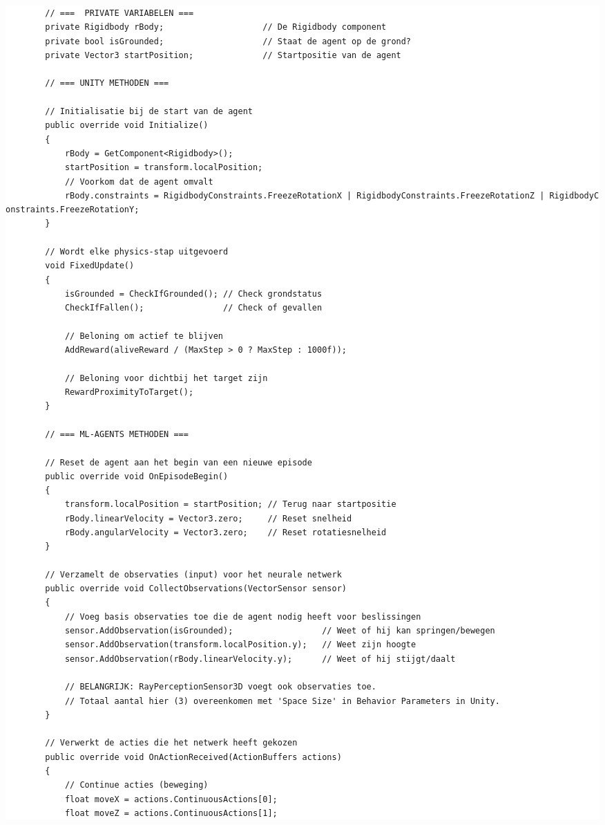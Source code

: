             // ===  PRIVATE VARIABELEN ===
            private Rigidbody rBody;                    // De Rigidbody component
            private bool isGrounded;                    // Staat de agent op de grond?
            private Vector3 startPosition;              // Startpositie van de agent

            // === UNITY METHODEN ===

            // Initialisatie bij de start van de agent
            public override void Initialize()
            {
                rBody = GetComponent<Rigidbody>();
                startPosition = transform.localPosition;
                // Voorkom dat de agent omvalt
                rBody.constraints = RigidbodyConstraints.FreezeRotationX | RigidbodyConstraints.FreezeRotationZ | RigidbodyConstraints.FreezeRotationY;
            }

            // Wordt elke physics-stap uitgevoerd
            void FixedUpdate()
            {
                isGrounded = CheckIfGrounded(); // Check grondstatus
                CheckIfFallen();                // Check of gevallen

                // Beloning om actief te blijven
                AddReward(aliveReward / (MaxStep > 0 ? MaxStep : 1000f));

                // Beloning voor dichtbij het target zijn
                RewardProximityToTarget();
            }

            // === ML-AGENTS METHODEN ===

            // Reset de agent aan het begin van een nieuwe episode
            public override void OnEpisodeBegin()
            {
                transform.localPosition = startPosition; // Terug naar startpositie
                rBody.linearVelocity = Vector3.zero;     // Reset snelheid
                rBody.angularVelocity = Vector3.zero;    // Reset rotatiesnelheid
            }

            // Verzamelt de observaties (input) voor het neurale netwerk
            public override void CollectObservations(VectorSensor sensor)
            {
                // Voeg basis observaties toe die de agent nodig heeft voor beslissingen
                sensor.AddObservation(isGrounded);                  // Weet of hij kan springen/bewegen
                sensor.AddObservation(transform.localPosition.y);   // Weet zijn hoogte
                sensor.AddObservation(rBody.linearVelocity.y);      // Weet of hij stijgt/daalt

                // BELANGRIJK: RayPerceptionSensor3D voegt ook observaties toe.
                // Totaal aantal hier (3) overeenkomen met 'Space Size' in Behavior Parameters in Unity.
            }

            // Verwerkt de acties die het netwerk heeft gekozen
            public override void OnActionReceived(ActionBuffers actions)
            {
                // Continue acties (beweging)
                float moveX = actions.ContinuousActions[0];
                float moveZ = actions.ContinuousActions[1];

